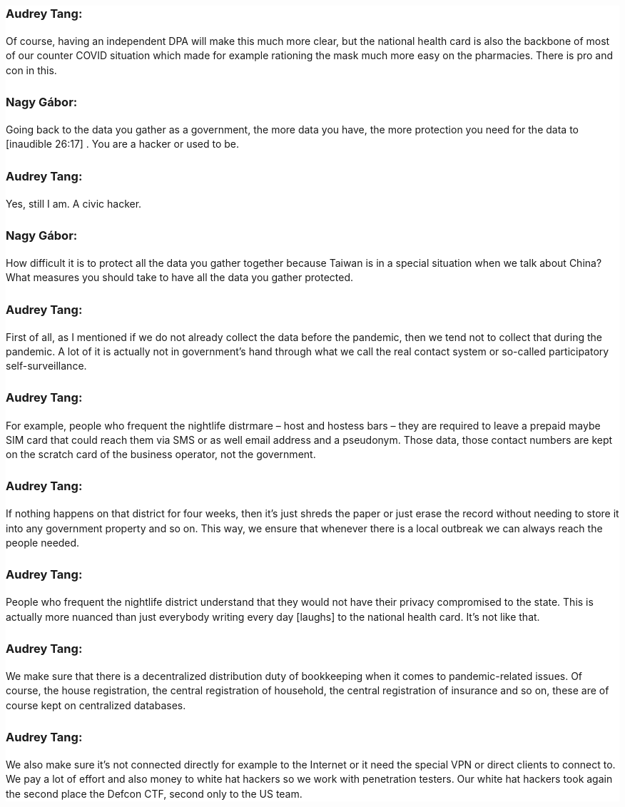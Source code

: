 ### Audrey Tang:
Of course, having an independent DPA will make this much more clear, but the national health card is also the backbone of most of our counter COVID situation which made for example rationing the mask much more easy on the pharmacies. There is pro and con in this.

### Nagy Gábor:
Going back to the data you gather as a government, the more data you have, the more protection you need for the data to \[inaudible 26:17\] . You are a hacker or used to be.

### Audrey Tang:
Yes, still I am. A civic hacker.

### Nagy Gábor:
How difficult it is to protect all the data you gather together because Taiwan is in a special situation when we talk about China? What measures you should take to have all the data you gather protected.

### Audrey Tang:
First of all, as I mentioned if we do not already collect the data before the pandemic, then we tend not to collect that during the pandemic. A lot of it is actually not in government’s hand through what we call the real contact system or so-called participatory self-surveillance.

### Audrey Tang:
For example, people who frequent the nightlife distrmare – host and hostess bars – they are required to leave a prepaid maybe SIM card that could reach them via SMS or as well email address and a pseudonym. Those data, those contact numbers are kept on the scratch card of the business operator, not the government.

### Audrey Tang:
If nothing happens on that district for four weeks, then it’s just shreds the paper or just erase the record without needing to store it into any government property and so on. This way, we ensure that whenever there is a local outbreak we can always reach the people needed.

### Audrey Tang:
People who frequent the nightlife district understand that they would not have their privacy compromised to the state. This is actually more nuanced than just everybody writing every day \[laughs\] to the national health card. It’s not like that.

### Audrey Tang:
We make sure that there is a decentralized distribution duty of bookkeeping when it comes to pandemic-related issues. Of course, the house registration, the central registration of household, the central registration of insurance and so on, these are of course kept on centralized databases.

### Audrey Tang:
We also make sure it’s not connected directly for example to the Internet or it need the special VPN or direct clients to connect to. We pay a lot of effort and also money to white hat hackers so we work with penetration testers. Our white hat hackers took again the second place the Defcon CTF, second only to the US team.
